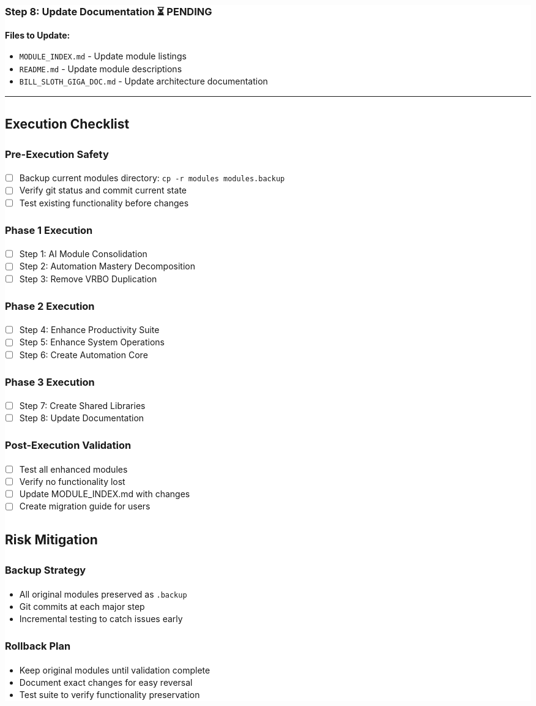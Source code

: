 ### Step 8: Update Documentation ⏳ PENDING

**Files to Update:**
- `MODULE_INDEX.md` - Update module listings
- `README.md` - Update module descriptions
- `BILL_SLOTH_GIGA_DOC.md` - Update architecture documentation

---

## Execution Checklist

### Pre-Execution Safety
- [ ] Backup current modules directory: `cp -r modules modules.backup`
- [ ] Verify git status and commit current state
- [ ] Test existing functionality before changes

### Phase 1 Execution
- [ ] Step 1: AI Module Consolidation
- [ ] Step 2: Automation Mastery Decomposition  
- [ ] Step 3: Remove VRBO Duplication

### Phase 2 Execution
- [ ] Step 4: Enhance Productivity Suite
- [ ] Step 5: Enhance System Operations
- [ ] Step 6: Create Automation Core

### Phase 3 Execution
- [ ] Step 7: Create Shared Libraries
- [ ] Step 8: Update Documentation

### Post-Execution Validation
- [ ] Test all enhanced modules
- [ ] Verify no functionality lost
- [ ] Update MODULE_INDEX.md with changes
- [ ] Create migration guide for users

## Risk Mitigation

### Backup Strategy
- All original modules preserved as `.backup`
- Git commits at each major step
- Incremental testing to catch issues early

### Rollback Plan
- Keep original modules until validation complete
- Document exact changes for easy reversal
- Test suite to verify functionality preservation
